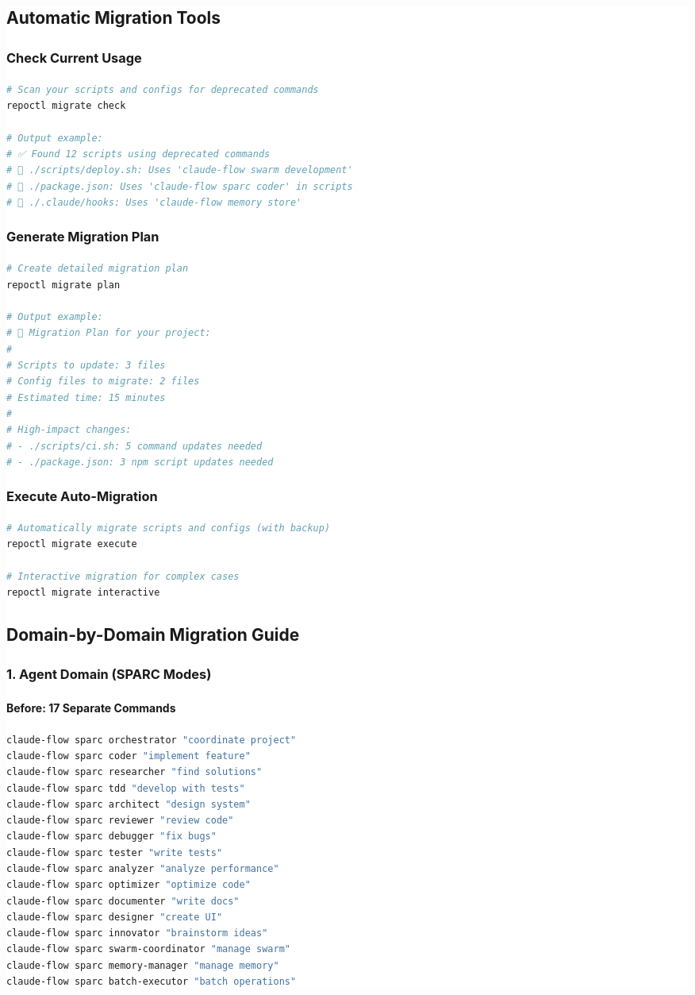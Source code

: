 ## Automatic Migration Tools

### Check Current Usage
```bash
# Scan your scripts and configs for deprecated commands
repoctl migrate check

# Output example:
# ✅ Found 12 scripts using deprecated commands
# 📄 ./scripts/deploy.sh: Uses 'claude-flow swarm development'
# 📄 ./package.json: Uses 'claude-flow sparc coder' in scripts
# 📄 ./.claude/hooks: Uses 'claude-flow memory store'
```

### Generate Migration Plan
```bash
# Create detailed migration plan
repoctl migrate plan

# Output example:
# 🔄 Migration Plan for your project:
# 
# Scripts to update: 3 files
# Config files to migrate: 2 files  
# Estimated time: 15 minutes
# 
# High-impact changes:
# - ./scripts/ci.sh: 5 command updates needed
# - ./package.json: 3 npm script updates needed
```

### Execute Auto-Migration
```bash
# Automatically migrate scripts and configs (with backup)
repoctl migrate execute

# Interactive migration for complex cases
repoctl migrate interactive
```

## Domain-by-Domain Migration Guide

### 1. Agent Domain (SPARC Modes)

#### Before: 17 Separate Commands
```bash
claude-flow sparc orchestrator "coordinate project"
claude-flow sparc coder "implement feature"
claude-flow sparc researcher "find solutions"
claude-flow sparc tdd "develop with tests"
claude-flow sparc architect "design system"
claude-flow sparc reviewer "review code"
claude-flow sparc debugger "fix bugs"
claude-flow sparc tester "write tests"
claude-flow sparc analyzer "analyze performance"
claude-flow sparc optimizer "optimize code"
claude-flow sparc documenter "write docs"
claude-flow sparc designer "create UI"
claude-flow sparc innovator "brainstorm ideas"
claude-flow sparc swarm-coordinator "manage swarm"
claude-flow sparc memory-manager "manage memory"
claude-flow sparc batch-executor "batch operations"
```